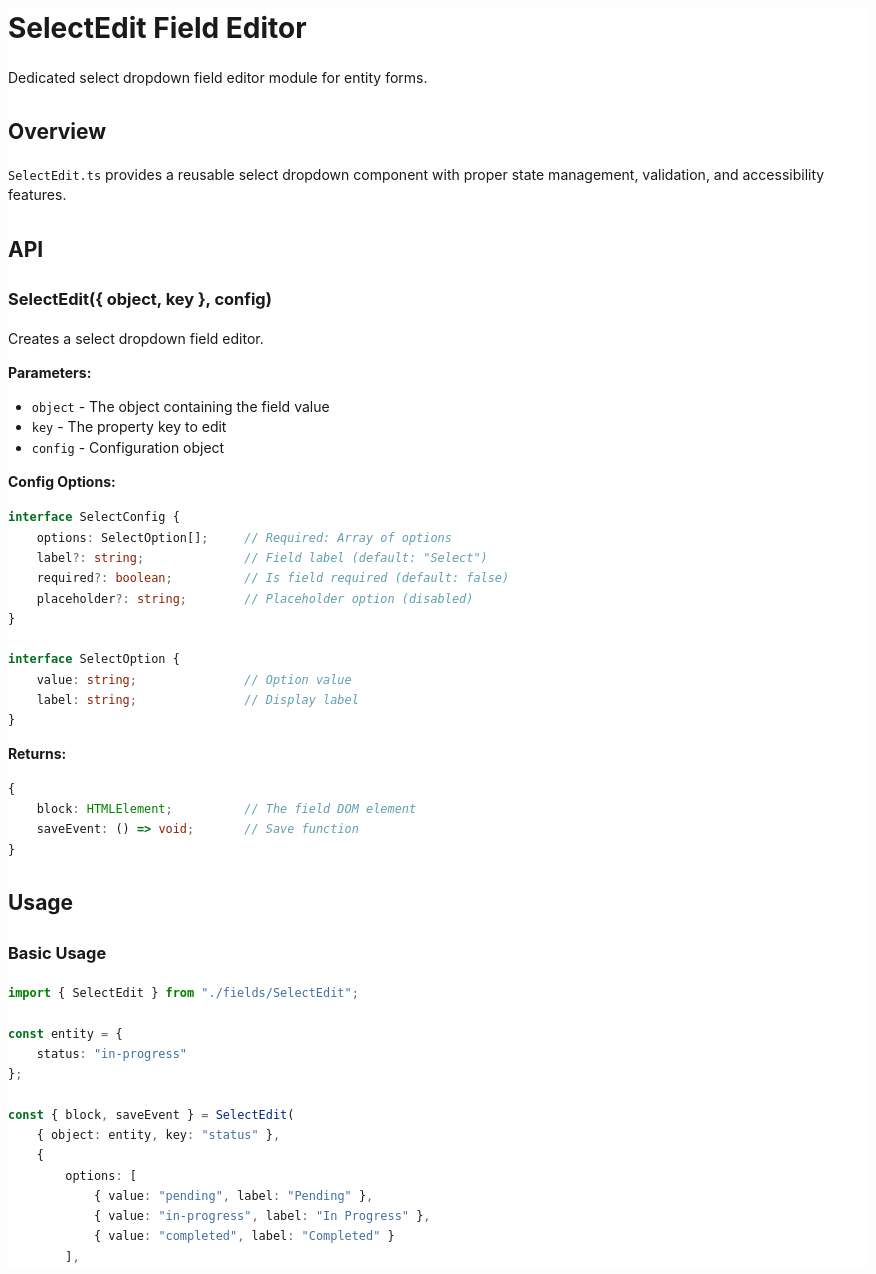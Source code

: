 # SelectEdit Field Editor

Dedicated select dropdown field editor module for entity forms.

## Overview

`SelectEdit.ts` provides a reusable select dropdown component with proper state management, validation, and accessibility features.

## API

### SelectEdit({ object, key }, config)

Creates a select dropdown field editor.

**Parameters:**

- `object` - The object containing the field value
- `key` - The property key to edit
- `config` - Configuration object

**Config Options:**

```typescript
interface SelectConfig {
    options: SelectOption[];     // Required: Array of options
    label?: string;              // Field label (default: "Select")
    required?: boolean;          // Is field required (default: false)
    placeholder?: string;        // Placeholder option (disabled)
}

interface SelectOption {
    value: string;               // Option value
    label: string;               // Display label
}
```

**Returns:**

```typescript
{
    block: HTMLElement;          // The field DOM element
    saveEvent: () => void;       // Save function
}
```

## Usage

### Basic Usage

```typescript
import { SelectEdit } from "./fields/SelectEdit";

const entity = {
    status: "in-progress"
};

const { block, saveEvent } = SelectEdit(
    { object: entity, key: "status" },
    {
        options: [
            { value: "pending", label: "Pending" },
            { value: "in-progress", label: "In Progress" },
            { value: "completed", label: "Completed" }
        ],
```